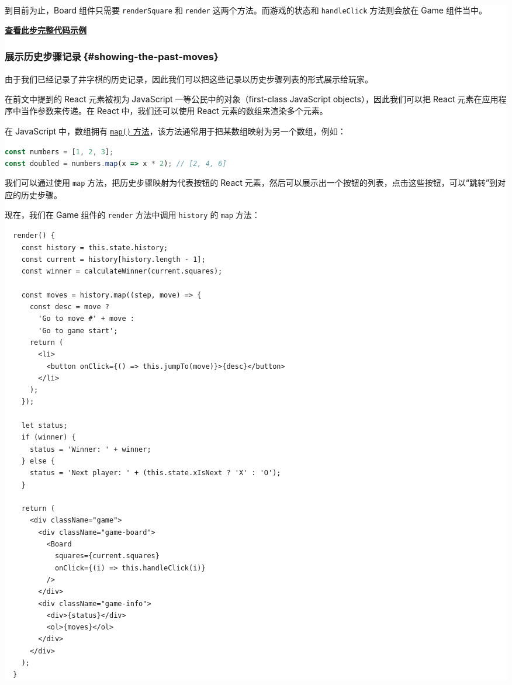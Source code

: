到目前为止，Board 组件只需要 `renderSquare` 和 `render` 这两个方法。而游戏的状态和 `handleClick` 方法则会放在 Game 组件当中。

**[查看此步完整代码示例](https://codepen.io/gaearon/pen/EmmOqJ?editors=0010)**

### 展示历史步骤记录 {#showing-the-past-moves}

由于我们已经记录了井字棋的历史记录，因此我们可以把这些记录以历史步骤列表的形式展示给玩家。

在前文中提到的 React 元素被视为 JavaScript 一等公民中的对象（first-class JavaScript objects），因此我们可以把 React 元素在应用程序中当作参数来传递。在 React 中，我们还可以使用 React 元素的数组来渲染多个元素。

在 JavaScript 中，数组拥有 [`map()` 方法](https://developer.mozilla.org/en-US/docs/Web/JavaScript/Reference/Global_Objects/Array/map)，该方法通常用于把某数组映射为另一个数组，例如：

```js
const numbers = [1, 2, 3];
const doubled = numbers.map(x => x * 2); // [2, 4, 6]
```

我们可以通过使用 `map` 方法，把历史步骤映射为代表按钮的 React 元素，然后可以展示出一个按钮的列表，点击这些按钮，可以“跳转”到对应的历史步骤。

现在，我们在 Game 组件的 `render` 方法中调用 `history` 的 `map` 方法：

```javascript{6-15,34}
  render() {
    const history = this.state.history;
    const current = history[history.length - 1];
    const winner = calculateWinner(current.squares);

    const moves = history.map((step, move) => {
      const desc = move ?
        'Go to move #' + move :
        'Go to game start';
      return (
        <li>
          <button onClick={() => this.jumpTo(move)}>{desc}</button>
        </li>
      );
    });

    let status;
    if (winner) {
      status = 'Winner: ' + winner;
    } else {
      status = 'Next player: ' + (this.state.xIsNext ? 'X' : 'O');
    }

    return (
      <div className="game">
        <div className="game-board">
          <Board
            squares={current.squares}
            onClick={(i) => this.handleClick(i)}
          />
        </div>
        <div className="game-info">
          <div>{status}</div>
          <ol>{moves}</ol>
        </div>
      </div>
    );
  }
```
